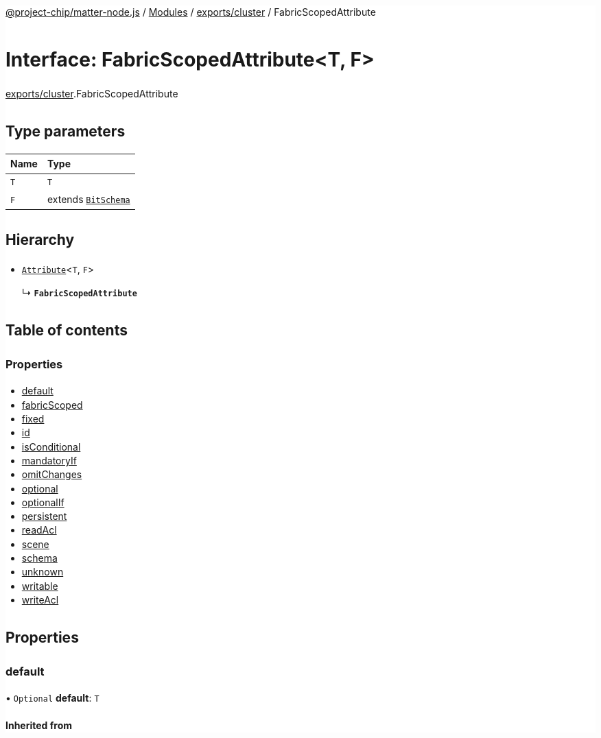 [@project-chip/matter-node.js](../README.md) / [Modules](../modules.md) / [exports/cluster](../modules/exports_cluster.md) / FabricScopedAttribute

# Interface: FabricScopedAttribute<T, F\>

[exports/cluster](../modules/exports_cluster.md).FabricScopedAttribute

## Type parameters

| Name | Type |
| :------ | :------ |
| `T` | `T` |
| `F` | extends [`BitSchema`](../modules/exports_schema.md#bitschema) |

## Hierarchy

- [`Attribute`](../modules/exports_cluster.md#attribute)<`T`, `F`\>

  ↳ **`FabricScopedAttribute`**

## Table of contents

### Properties

- [default](exports_cluster.FabricScopedAttribute.md#default)
- [fabricScoped](exports_cluster.FabricScopedAttribute.md#fabricscoped)
- [fixed](exports_cluster.FabricScopedAttribute.md#fixed)
- [id](exports_cluster.FabricScopedAttribute.md#id)
- [isConditional](exports_cluster.FabricScopedAttribute.md#isconditional)
- [mandatoryIf](exports_cluster.FabricScopedAttribute.md#mandatoryif)
- [omitChanges](exports_cluster.FabricScopedAttribute.md#omitchanges)
- [optional](exports_cluster.FabricScopedAttribute.md#optional)
- [optionalIf](exports_cluster.FabricScopedAttribute.md#optionalif)
- [persistent](exports_cluster.FabricScopedAttribute.md#persistent)
- [readAcl](exports_cluster.FabricScopedAttribute.md#readacl)
- [scene](exports_cluster.FabricScopedAttribute.md#scene)
- [schema](exports_cluster.FabricScopedAttribute.md#schema)
- [unknown](exports_cluster.FabricScopedAttribute.md#unknown)
- [writable](exports_cluster.FabricScopedAttribute.md#writable)
- [writeAcl](exports_cluster.FabricScopedAttribute.md#writeacl)

## Properties

### default

• `Optional` **default**: `T`

#### Inherited from
